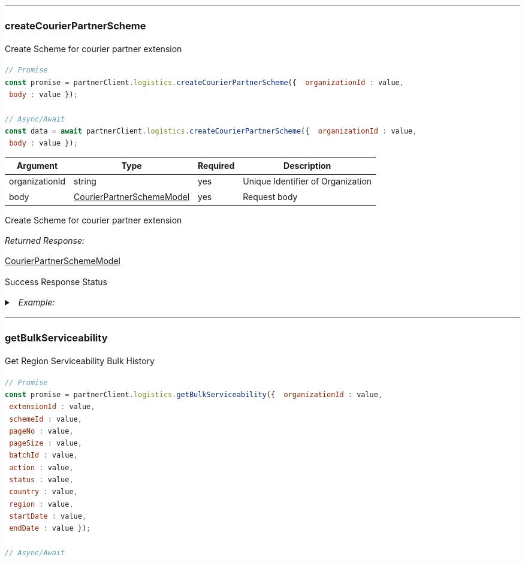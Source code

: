 

---


### createCourierPartnerScheme
Create Scheme for courier partner extension



```javascript
// Promise
const promise = partnerClient.logistics.createCourierPartnerScheme({  organizationId : value,
 body : value });

// Async/Await
const data = await partnerClient.logistics.createCourierPartnerScheme({  organizationId : value,
 body : value });
```





| Argument  |  Type  | Required | Description |
| --------- | -----  | -------- | ----------- | 
| organizationId | string | yes | Unique Identifier of Organization |  
| body | [CourierPartnerSchemeModel](#CourierPartnerSchemeModel) | yes | Request body |


Create Scheme for courier partner extension

*Returned Response:*




[CourierPartnerSchemeModel](#CourierPartnerSchemeModel)

Success Response Status




<details><summary><i>&nbsp; Example:</i></summary></details>









---


### getBulkServiceability
Get Region Serviceability Bulk History



```javascript
// Promise
const promise = partnerClient.logistics.getBulkServiceability({  organizationId : value,
 extensionId : value,
 schemeId : value,
 pageNo : value,
 pageSize : value,
 batchId : value,
 action : value,
 status : value,
 country : value,
 region : value,
 startDate : value,
 endDate : value });

// Async/Await
```